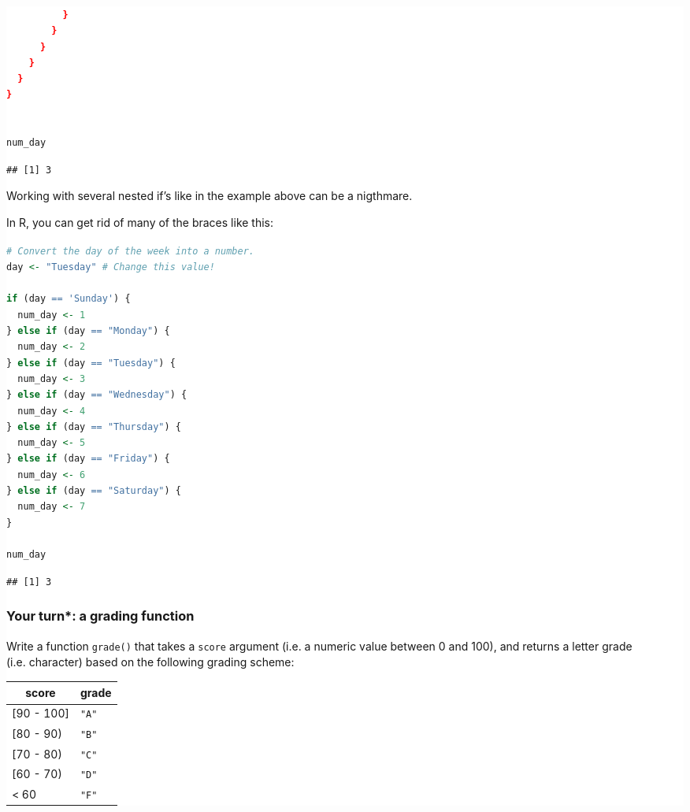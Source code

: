 ``` r
          }
        }
      }
    }
  }
}


num_day
```

    ## [1] 3

Working with several nested if’s like in the example above can be a
nigthmare.

In R, you can get rid of many of the braces like this:

``` r
# Convert the day of the week into a number.
day <- "Tuesday" # Change this value!

if (day == 'Sunday') {
  num_day <- 1
} else if (day == "Monday") {
  num_day <- 2
} else if (day == "Tuesday") {
  num_day <- 3
} else if (day == "Wednesday") {
  num_day <- 4
} else if (day == "Thursday") {
  num_day <- 5
} else if (day == "Friday") {
  num_day <- 6
} else if (day == "Saturday") {
  num_day <- 7
}

num_day
```

    ## [1] 3

### Your turn\*: a grading function

Write a function `grade()` that takes a `score` argument (i.e. a numeric
value between 0 and 100), and returns a letter grade (i.e. character)
based on the following grading scheme:

| score        | grade |
| ------------ | ----- |
| \[90 - 100\] | `"A"` |
| \[80 - 90)   | `"B"` |
| \[70 - 80)   | `"C"` |
| \[60 - 70)   | `"D"` |
| \< 60        | `"F"` |
